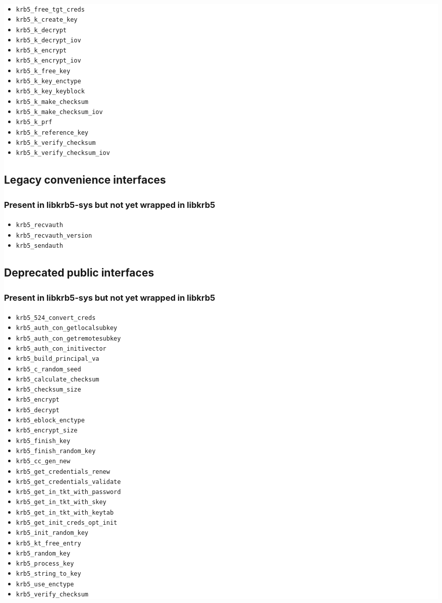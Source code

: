 - `krb5_free_tgt_creds`
- `krb5_k_create_key`
- `krb5_k_decrypt`
- `krb5_k_decrypt_iov`
- `krb5_k_encrypt`
- `krb5_k_encrypt_iov`
- `krb5_k_free_key`
- `krb5_k_key_enctype`
- `krb5_k_key_keyblock`
- `krb5_k_make_checksum`
- `krb5_k_make_checksum_iov`
- `krb5_k_prf`
- `krb5_k_reference_key`
- `krb5_k_verify_checksum`
- `krb5_k_verify_checksum_iov`

## Legacy convenience interfaces

### Present in libkrb5-sys but not yet wrapped in libkrb5

- `krb5_recvauth`
- `krb5_recvauth_version`
- `krb5_sendauth`

## Deprecated public interfaces

### Present in libkrb5-sys but not yet wrapped in libkrb5

- `krb5_524_convert_creds`
- `krb5_auth_con_getlocalsubkey`
- `krb5_auth_con_getremotesubkey`
- `krb5_auth_con_initivector`
- `krb5_build_principal_va`
- `krb5_c_random_seed`
- `krb5_calculate_checksum`
- `krb5_checksum_size`
- `krb5_encrypt`
- `krb5_decrypt`
- `krb5_eblock_enctype`
- `krb5_encrypt_size`
- `krb5_finish_key`
- `krb5_finish_random_key`
- `krb5_cc_gen_new`
- `krb5_get_credentials_renew`
- `krb5_get_credentials_validate`
- `krb5_get_in_tkt_with_password`
- `krb5_get_in_tkt_with_skey`
- `krb5_get_in_tkt_with_keytab`
- `krb5_get_init_creds_opt_init`
- `krb5_init_random_key`
- `krb5_kt_free_entry`
- `krb5_random_key`
- `krb5_process_key`
- `krb5_string_to_key`
- `krb5_use_enctype`
- `krb5_verify_checksum`

